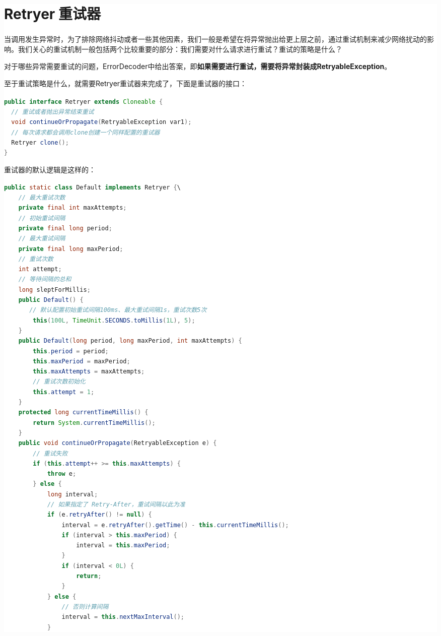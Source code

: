 # Retryer 重试器

当调用发生异常时，为了排除网络抖动或者一些其他因素，我们一般是希望在将异常抛出给更上层之前，通过重试机制来减少网络扰动的影响。我们关心的重试机制一般包括两个比较重要的部分：我们需要对什么请求进行重试？重试的策略是什么？

对于哪些异常需要重试的问题，ErrorDecoder中给出答案，即**如果需要进行重试，需要将异常封装成RetryableException**。

至于重试策略是什么，就需要Retryer重试器来完成了，下面是重试器的接口：

```java
public interface Retryer extends Cloneable {
  // 重试或者抛出异常结束重试
  void continueOrPropagate(RetryableException var1);
  // 每次请求都会调用clone创建一个同样配置的重试器
  Retryer clone();
}
```

重试器的默认逻辑是这样的：

```java
public static class Default implements Retryer {\
    // 最大重试次数
    private final int maxAttempts;
    // 初始重试间隔
    private final long period;
    // 最大重试间隔
    private final long maxPeriod;
    // 重试次数
    int attempt;
    // 等待间隔的总和
    long sleptForMillis;
    public Default() {
       // 默认配置初始重试间隔100ms、最大重试间隔1s，重试次数5次
        this(100L, TimeUnit.SECONDS.toMillis(1L), 5);
    }
    public Default(long period, long maxPeriod, int maxAttempts) {
        this.period = period;
        this.maxPeriod = maxPeriod;
        this.maxAttempts = maxAttempts;
        // 重试次数初始化
        this.attempt = 1;
    }
    protected long currentTimeMillis() {
        return System.currentTimeMillis();
    }
    public void continueOrPropagate(RetryableException e) {
        // 重试失败
        if (this.attempt++ >= this.maxAttempts) {
            throw e;
        } else {
            long interval;
            // 如果指定了 Retry-After，重试间隔以此为准
            if (e.retryAfter() != null) {
                interval = e.retryAfter().getTime() - this.currentTimeMillis();
                if (interval > this.maxPeriod) {
                    interval = this.maxPeriod;
                }
                if (interval < 0L) {
                    return;
                }
            } else {
                // 否则计算间隔
                interval = this.nextMaxInterval();
            }
```